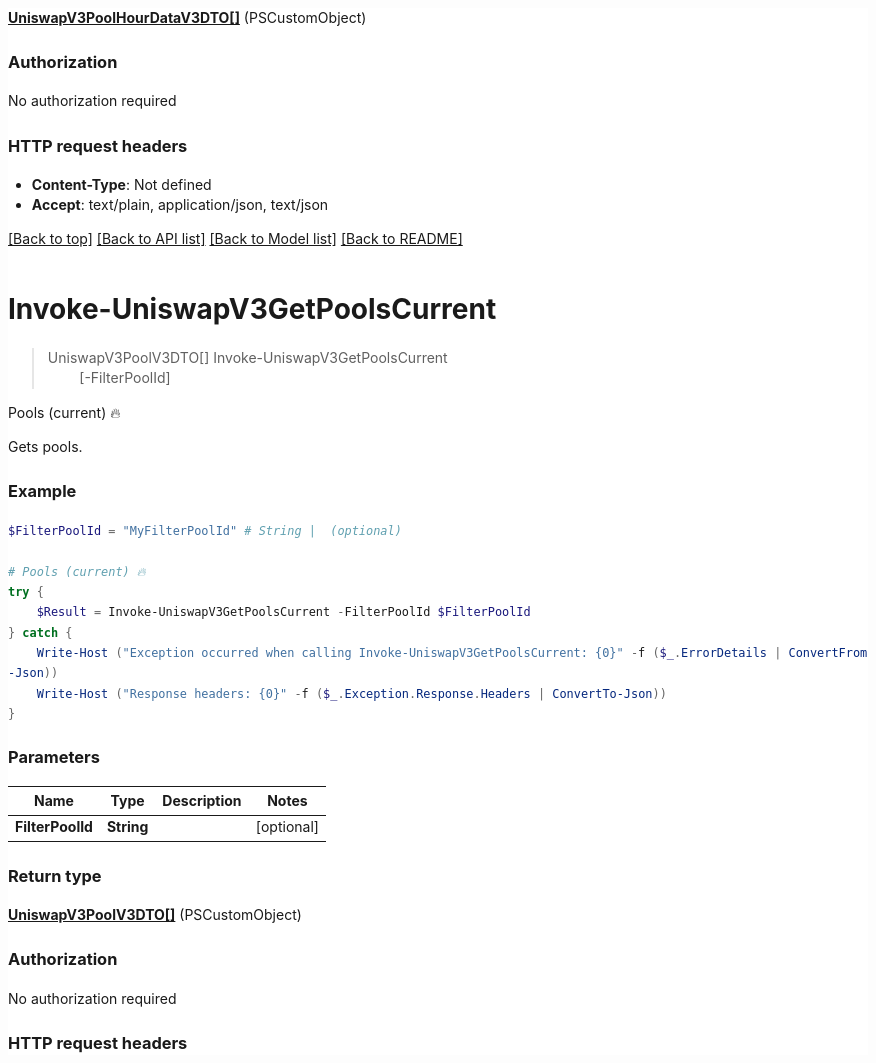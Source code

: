 [**UniswapV3PoolHourDataV3DTO[]**](UniswapV3PoolHourDataV3DTO.md) (PSCustomObject)

### Authorization

No authorization required

### HTTP request headers

 - **Content-Type**: Not defined
 - **Accept**: text/plain, application/json, text/json

[[Back to top]](#) [[Back to API list]](../README.md#documentation-for-api-endpoints) [[Back to Model list]](../README.md#documentation-for-models) [[Back to README]](../README.md)

<a name="Invoke-UniswapV3GetPoolsCurrent"></a>
# **Invoke-UniswapV3GetPoolsCurrent**
> UniswapV3PoolV3DTO[] Invoke-UniswapV3GetPoolsCurrent<br>
> &nbsp;&nbsp;&nbsp;&nbsp;&nbsp;&nbsp;&nbsp;&nbsp;[-FilterPoolId] <String><br>

Pools (current) 🔥

Gets pools.

### Example
```powershell
$FilterPoolId = "MyFilterPoolId" # String |  (optional)

# Pools (current) 🔥
try {
    $Result = Invoke-UniswapV3GetPoolsCurrent -FilterPoolId $FilterPoolId
} catch {
    Write-Host ("Exception occurred when calling Invoke-UniswapV3GetPoolsCurrent: {0}" -f ($_.ErrorDetails | ConvertFrom-Json))
    Write-Host ("Response headers: {0}" -f ($_.Exception.Response.Headers | ConvertTo-Json))
}
```

### Parameters

Name | Type | Description  | Notes
------------- | ------------- | ------------- | -------------
 **FilterPoolId** | **String**|  | [optional] 

### Return type

[**UniswapV3PoolV3DTO[]**](UniswapV3PoolV3DTO.md) (PSCustomObject)

### Authorization

No authorization required

### HTTP request headers
